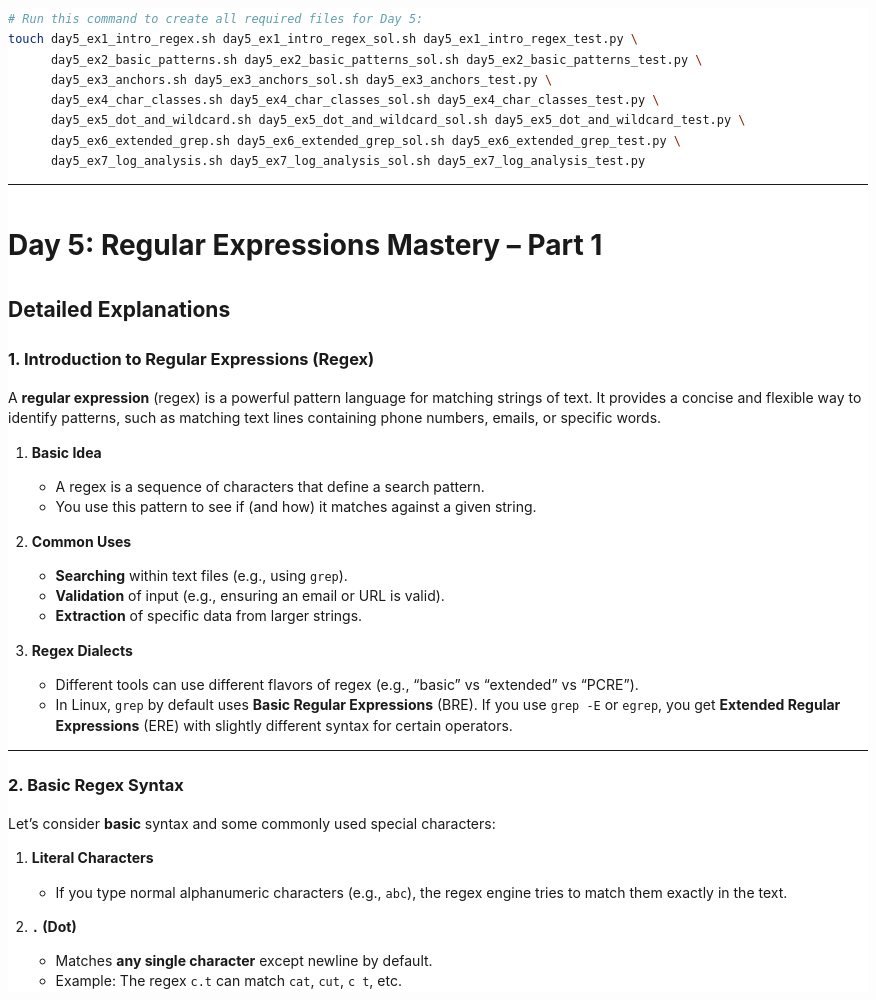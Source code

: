 ```bash
# Run this command to create all required files for Day 5:
touch day5_ex1_intro_regex.sh day5_ex1_intro_regex_sol.sh day5_ex1_intro_regex_test.py \
      day5_ex2_basic_patterns.sh day5_ex2_basic_patterns_sol.sh day5_ex2_basic_patterns_test.py \
      day5_ex3_anchors.sh day5_ex3_anchors_sol.sh day5_ex3_anchors_test.py \
      day5_ex4_char_classes.sh day5_ex4_char_classes_sol.sh day5_ex4_char_classes_test.py \
      day5_ex5_dot_and_wildcard.sh day5_ex5_dot_and_wildcard_sol.sh day5_ex5_dot_and_wildcard_test.py \
      day5_ex6_extended_grep.sh day5_ex6_extended_grep_sol.sh day5_ex6_extended_grep_test.py \
      day5_ex7_log_analysis.sh day5_ex7_log_analysis_sol.sh day5_ex7_log_analysis_test.py
```

---

# Day 5: Regular Expressions Mastery – Part 1

## Detailed Explanations

### 1. Introduction to Regular Expressions (Regex)

A **regular expression** (regex) is a powerful pattern language for matching strings of text. It provides a concise and flexible way to identify patterns, such as matching text lines containing phone numbers, emails, or specific words.

1. **Basic Idea**  
   - A regex is a sequence of characters that define a search pattern.  
   - You use this pattern to see if (and how) it matches against a given string.  

2. **Common Uses**  
   - **Searching** within text files (e.g., using `grep`).  
   - **Validation** of input (e.g., ensuring an email or URL is valid).  
   - **Extraction** of specific data from larger strings.  

3. **Regex Dialects**  
   - Different tools can use different flavors of regex (e.g., “basic” vs “extended” vs “PCRE”).  
   - In Linux, `grep` by default uses **Basic Regular Expressions** (BRE). If you use `grep -E` or `egrep`, you get **Extended Regular Expressions** (ERE) with slightly different syntax for certain operators.  

---

### 2. Basic Regex Syntax

Let’s consider **basic** syntax and some commonly used special characters:

1. **Literal Characters**  
   - If you type normal alphanumeric characters (e.g., `abc`), the regex engine tries to match them exactly in the text.

2. **`.` (Dot)**  
   - Matches **any single character** except newline by default.  
   - Example: The regex `c.t` can match `cat`, `cut`, `c t`, etc.
